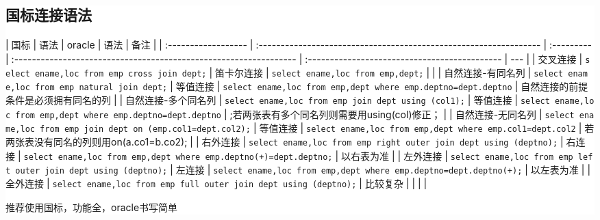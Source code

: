 ## 国标连接语法

| 国标                | 语法                                                              | oracle     | 语法                                                              | 备注                                          |
| :------------------ | :---------------------------------------------------------------- | :--------- | :---------------------------------------------------------------- | :-------------------------------------------- | --- |
| 交叉连接            | `select ename,loc from emp cross join dept;`                      | 笛卡尔连接 | `select ename,loc from emp,dept;`                                 |                                               |
| 自然连接-有同名列   | `select ename,loc from emp natural join dept;`                    | 等值连接   | `select ename,loc from emp,dept where emp.deptno=dept.deptno`     | 自然连接的前提条件是必须拥有同名的列          |
| 自然连接-多个同名列 | `select ename,loc from emp join dept using (col1);`               | 等值连接   | `select ename,loc from emp,dept where emp.deptno=dept.deptno`     | ;若两张表有多个同名列则需要用using(col)修正； |
| 自然连接-无同名列   | `select ename,loc from emp join dept on (emp.col1=dept.col2);`    | 等值连接   | `select ename,loc from emp,dept where emp.col1=dept.col2`         | 若两张表没有同名的列则用on(a.co1=b.co2);      |
| 右外连接            | `select ename,loc from emp right outer join dept using (deptno);` | 右连接     | `select ename,loc from emp,dept where emp.deptno(+)=dept.deptno;` | 以右表为准                                    |
| 左外连接            | `select ename,loc from emp left outer join dept using (deptno);`  | 左连接     | `select ename,loc from emp,dept where emp.deptno=dept.deptno(+);` | 以左表为准                                    |
| 全外连接            | `select ename,loc from emp full outer join dept using (deptno);`  | 比较复杂   |                                                                   |                                               |     |

推荐使用国标，功能全，oracle书写简单
